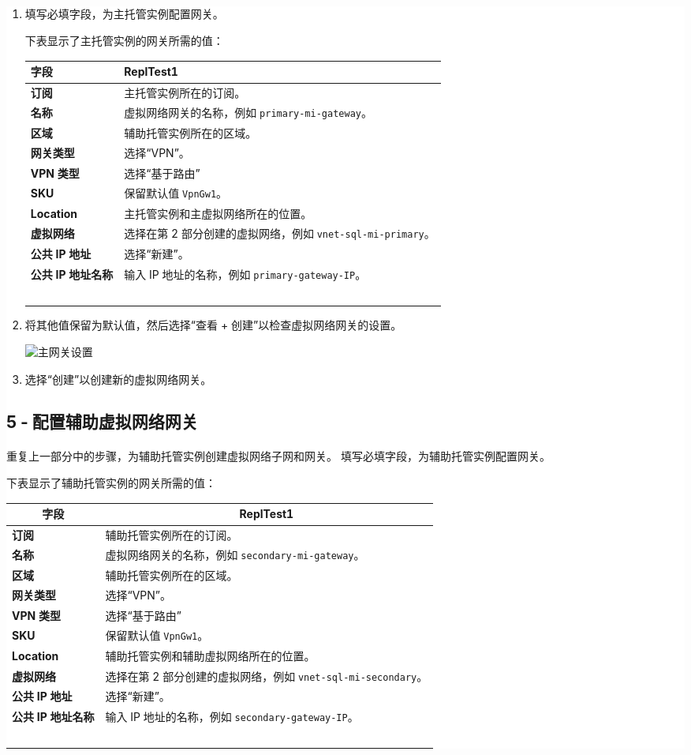 1. 填写必填字段，为主托管实例配置网关。 

   下表显示了主托管实例的网关所需的值：
 
    | **字段** | ReplTest1 |
    | --- | --- |
    | **订阅** |  主托管实例所在的订阅。 |
    | **名称** | 虚拟网络网关的名称，例如 `primary-mi-gateway`。 | 
    | **区域** | 辅助托管实例所在的区域。 |
    | **网关类型** | 选择“VPN”。 |
    | **VPN 类型** | 选择“基于路由” |
    | **SKU**| 保留默认值 `VpnGw1`。 |
    | **Location**| 主托管实例和主虚拟网络所在的位置。   |
    | **虚拟网络**| 选择在第 2 部分创建的虚拟网络，例如 `vnet-sql-mi-primary`。 |
    | **公共 IP 地址**| 选择“新建”。 |
    | **公共 IP 地址名称**| 输入 IP 地址的名称，例如 `primary-gateway-IP`。 |
    | &nbsp; | &nbsp; |
1. 将其他值保留为默认值，然后选择“查看 + 创建”以检查虚拟网络网关的设置。

   ![主网关设置](media/sql-database-managed-instance-failover-group-tutorial/settings-for-primary-gateway.png)

1. 选择“创建”以创建新的虚拟网络网关。 

## <a name="5---configure-secondary-virtual-network-gateway"></a>5 - 配置辅助虚拟网络网关 

重复上一部分中的步骤，为辅助托管实例创建虚拟网络子网和网关。 填写必填字段，为辅助托管实例配置网关。 

   下表显示了辅助托管实例的网关所需的值：

   | **字段** | ReplTest1 |
   | --- | --- |
   | **订阅** |  辅助托管实例所在的订阅。 |
   | **名称** | 虚拟网络网关的名称，例如 `secondary-mi-gateway`。 | 
   | **区域** | 辅助托管实例所在的区域。 |
   | **网关类型** | 选择“VPN”。 |
   | **VPN 类型** | 选择“基于路由” |
   | **SKU**| 保留默认值 `VpnGw1`。 |
   | **Location**| 辅助托管实例和辅助虚拟网络所在的位置。   |
   | **虚拟网络**| 选择在第 2 部分创建的虚拟网络，例如 `vnet-sql-mi-secondary`。 |
   | **公共 IP 地址**| 选择“新建”。 |
   | **公共 IP 地址名称**| 输入 IP 地址的名称，例如 `secondary-gateway-IP`。 |
   | &nbsp; | &nbsp; |
